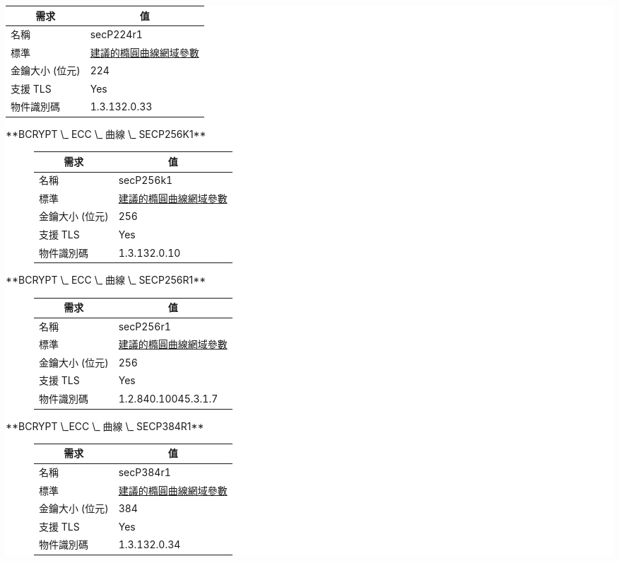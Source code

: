 | 需求 | 值 |
|-------------------|---------------------------------------------------------------------------------|
| 名稱              | secP224r1                                                                       |
| 標準          | [建議的橢圓曲線網域參數](https://www.secg.org/sec2-v2.pdf) |
| 金鑰大小 (位元)   | 224                                                                             |
| 支援 TLS       | Yes                                                                             |
| 物件識別碼 | 1.3.132.0.33                                                                    |



 

</dt> </dl> </dd> <dt><span id="BCRYPT_ECC_CURVE_SECP256K1"></span><span id="bcrypt_ecc_curve_secp256k1"></span>**BCRYPT \_ ECC \_ 曲線 \_ SECP256K1**</dt> <dd> <dl> <dt> 

| 需求 | 值 |
|-------------------|---------------------------------------------------------------------------------|
| 名稱              | secP256k1                                                                       |
| 標準          | [建議的橢圓曲線網域參數](https://www.secg.org/sec2-v2.pdf) |
| 金鑰大小 (位元)   | 256                                                                             |
| 支援 TLS       | Yes                                                                             |
| 物件識別碼 | 1.3.132.0.10                                                                    |



 

</dt> </dl> </dd> <dt><span id="BCRYPT_ECC_CURVE_SECP256R1"></span><span id="bcrypt_ecc_curve_secp256r1"></span>**BCRYPT \_ ECC \_ 曲線 \_ SECP256R1**</dt> <dd> <dl> <dt> 

| 需求 | 值 |
|-------------------|---------------------------------------------------------------------------------|
| 名稱              | secP256r1                                                                       |
| 標準          | [建議的橢圓曲線網域參數](https://www.secg.org/sec2-v2.pdf) |
| 金鑰大小 (位元)   | 256                                                                             |
| 支援 TLS       | Yes                                                                             |
| 物件識別碼 | 1.2.840.10045.3.1.7                                                             |



 

</dt> </dl> </dd> <dt><span id="BCRYPT_ECC_CURVE_SECP384R1_"></span><span id="bcrypt_ecc_curve_secp384r1_"></span>**BCRYPT \_ECC \_ 曲線 \_ SECP384R1**</dt> <dd> <dl> <dt> 

| 需求 | 值 |
|-------------------|---------------------------------------------------------------------------------|
| 名稱              | secP384r1                                                                       |
| 標準          | [建議的橢圓曲線網域參數](https://www.secg.org/sec2-v2.pdf) |
| 金鑰大小 (位元)   | 384                                                                             |
| 支援 TLS       | Yes                                                                             |
| 物件識別碼 | 1.3.132.0.34                                                                    |
